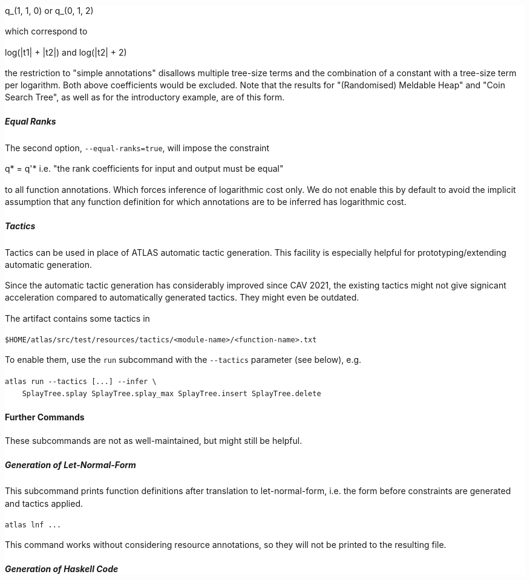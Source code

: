   q_(1, 1, 0) or q_(0, 1, 2)

which correspond to

  log(|t1| + |t2|) and log(|t2| + 2)

the restriction to "simple annotations" disallows multiple tree-size terms
and the combination of a constant with a tree-size term per logarithm. 
Both above coefficients would be excluded.
Note that the results for "(Randomised) Meldable Heap" and "Coin Search Tree",
as well as for the introductory example, are of this form.

##### Equal Ranks

The second option, `--equal-ranks=true`, will impose the constraint

  q* = q'*    i.e. "the rank coefficients for input and output must be equal"

to all function annotations. Which forces inference of logarithmic
cost only. We do not enable this by default to avoid the implicit assumption
that any function definition for which annotations are to be inferred
has logarithmic cost.

##### Tactics

Tactics can be used in place of ATLAS automatic tactic generation.
This facility is especially helpful for prototyping/extending automatic
generation.

Since the automatic tactic generation has considerably improved since
CAV 2021, the existing tactics might not give signicant acceleration
compared to automatically generated tactics. They might even be outdated.

The artifact contains some tactics in

    $HOME/atlas/src/test/resources/tactics/<module-name>/<function-name>.txt

To enable them, use the `run` subcommand with the `--tactics` parameter (see
below), e.g.

    atlas run --tactics [...] --infer \
        SplayTree.splay SplayTree.splay_max SplayTree.insert SplayTree.delete

#### Further Commands

These subcommands are not as well-maintained, but might still be helpful.

##### Generation of Let-Normal-Form

This subcommand prints function definitions after translation to let-normal-form,
i.e. the form before constraints are generated and tactics applied.

    atlas lnf ...

This command works without considering resource annotations,
so they will not be printed to the resulting file.

##### Generation of Haskell Code


[nix]: https://nixos.org/nix
[gradle-dependency-locking]: https://docs.gradle.org/current/userguide/dependency_locking.html	